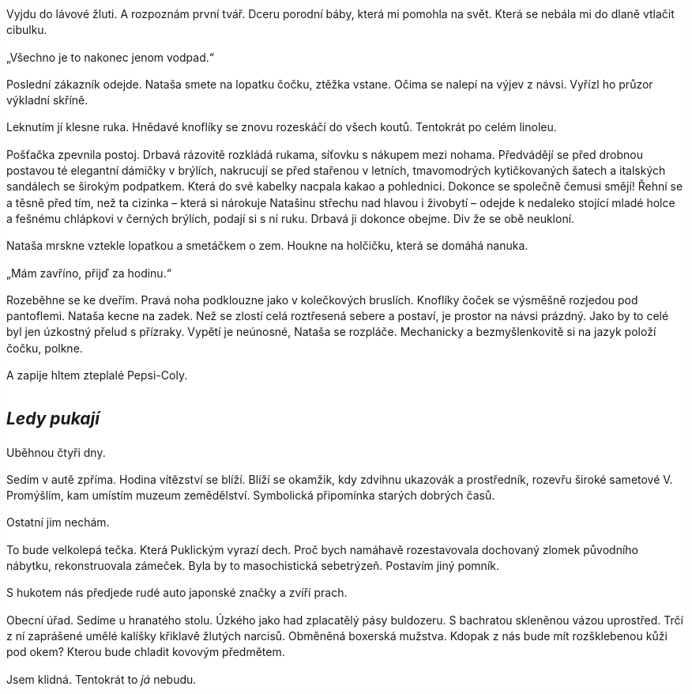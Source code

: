 Vyjdu do lávové žluti. A rozpoznám první tvář. Dceru porodní báby, která mi pomohla na svět. Která se nebála mi do dlaně vtlačit cibulku.

</section>

<section>

„Všechno je to nakonec jenom vodpad.“

Poslední zákazník odejde. Nataša smete na lopatku čočku, ztěžka vstane. Očima se nalepí na výjev z návsi. Vyřízl ho průzor výkladní skříně.

Leknutím jí klesne ruka. Hnědavé knoflíky se znovu rozeskáčí do všech koutů. Tentokrát po celém linoleu.

Pošťačka zpevnila postoj. Drbavá rázovitě rozkládá rukama, síťovku s nákupem mezi nohama. Předvádějí se před drobnou postavou té elegantní dámičky v brýlích, nakrucují se před stařenou v letních, tmavomodrých kytičkovaných šatech a italských sandálech se širokým podpatkem. Která do své kabelky nacpala kakao a pohlednici. Dokonce se společně čemusi smějí! Řehní se a těsně před tím, než ta cizinka – která si nárokuje Natašinu střechu nad hlavou i živobytí – odejde k nedaleko stojící mladé holce a fešnému chlápkovi v černých brýlích, podají si s ní ruku. Drbavá ji dokonce obejme. Div že se obě neukloní.

Nataša mrskne vztekle lopatkou a smetáčkem o zem. Houkne na holčičku, která se domáhá nanuka.

„Mám zavříno, přijď za hodinu.“

Rozeběhne se ke dveřím. Pravá noha podklouzne jako v kolečkových bruslích. Knoflíky čoček se výsměšně rozjedou pod pantoflemi. Nataša kecne na zadek. Než se zlostí celá roztřesená sebere a postaví, je prostor na návsi prázdný. Jako by to celé byl jen úzkostný přelud s přízraky. Vypětí je neúnosné, Nataša se rozpláče. Mechanicky a bezmyšlenkovitě si na jazyk položí čočku, polkne.

A zapije hltem zteplalé Pepsi-Coly.

## _Ledy pukají_

Uběhnou čtyři dny.

Sedím v autě zpříma. Hodina vítězství se blíží. Blíží se okamžik, kdy zdvihnu ukazovák a prostředník, rozevřu široké sametové V. Promýšlím, kam umístím muzeum zemědělství. Symbolická připomínka starých dobrých časů.

Ostatní jim nechám.

To bude velkolepá tečka. Která Puklickým vyrazí dech. Proč bych namáhavě rozestavovala dochovaný zlomek původního nábytku, rekonstruovala zámeček. Byla by to masochistická sebetrýzeň. Postavím jiný pomník.

S hukotem nás předjede rudé auto japonské značky a zvíří prach.

</section>

<section>

Obecní úřad. Sedíme u hranatého stolu. Úzkého jako had zplacatělý pásy buldozeru. S bachratou skleněnou vázou uprostřed. Trčí z ní zaprášené umělé kalíšky křiklavě žlutých narcisů. Obměněná boxerská mužstva. Kdopak z nás bude mít rozšklebenou kůži pod okem? Kterou bude chladit kovovým předmětem.

Jsem klidná. Tentokrát to _já_ nebudu.
